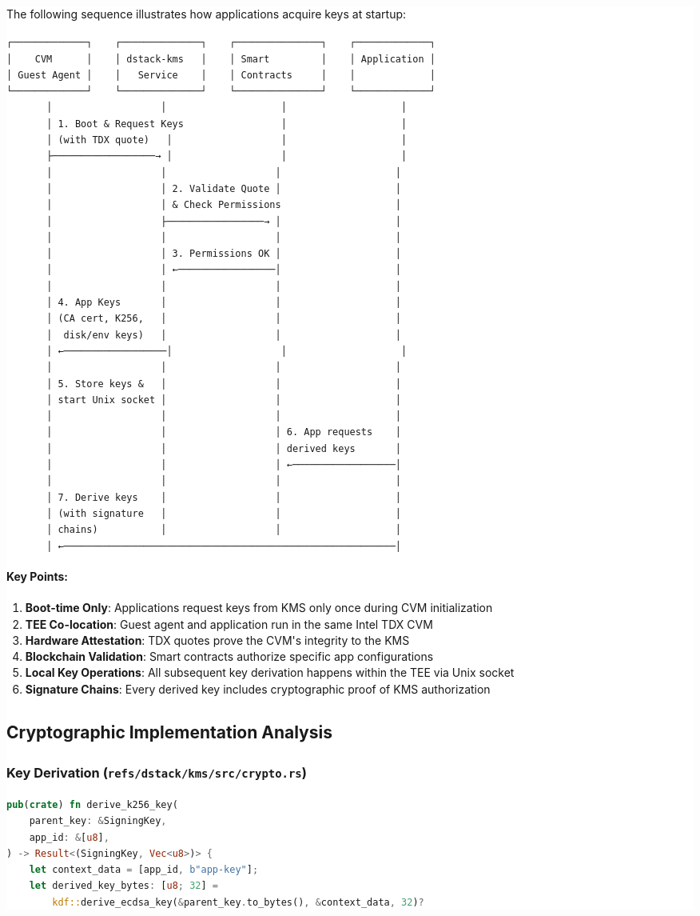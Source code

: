 The following sequence illustrates how applications acquire keys at startup:

```
┌─────────────┐    ┌──────────────┐    ┌───────────────┐    ┌─────────────┐
│    CVM      │    │ dstack-kms   │    │ Smart         │    │ Application │
│ Guest Agent │    │   Service    │    │ Contracts     │    │             │
└─────────────┘    └──────────────┘    └───────────────┘    └─────────────┘
       │                   │                    │                    │
       │ 1. Boot & Request Keys                 │                    │
       │ (with TDX quote)   │                   │                    │
       ├──────────────────→ │                   │                    │
       │                   │                   │                    │
       │                   │ 2. Validate Quote │                    │
       │                   │ & Check Permissions                    │
       │                   ├─────────────────→ │                    │
       │                   │                   │                    │
       │                   │ 3. Permissions OK │                    │
       │                   │ ←─────────────────│                    │
       │                   │                   │                    │
       │ 4. App Keys       │                   │                    │
       │ (CA cert, K256,   │                   │                    │
       │  disk/env keys)   │                   │                    │
       │ ←──────────────────│                   │                    │
       │                   │                   │                    │
       │ 5. Store keys &   │                   │                    │
       │ start Unix socket │                   │                    │
       │                   │                   │                    │
       │                   │                   │ 6. App requests    │
       │                   │                   │ derived keys       │
       │                   │                   │ ←──────────────────│
       │                   │                   │                    │
       │ 7. Derive keys    │                   │                    │
       │ (with signature   │                   │                    │
       │ chains)           │                   │                    │
       │ ←──────────────────────────────────────────────────────────│
```

#### Key Points:

1. **Boot-time Only**: Applications request keys from KMS only once during CVM initialization
2. **TEE Co-location**: Guest agent and application run in the same Intel TDX CVM
3. **Hardware Attestation**: TDX quotes prove the CVM's integrity to the KMS
4. **Blockchain Validation**: Smart contracts authorize specific app configurations
5. **Local Key Operations**: All subsequent key derivation happens within the TEE via Unix socket
6. **Signature Chains**: Every derived key includes cryptographic proof of KMS authorization

## Cryptographic Implementation Analysis

### Key Derivation (`refs/dstack/kms/src/crypto.rs`)

```rust
pub(crate) fn derive_k256_key(
    parent_key: &SigningKey,
    app_id: &[u8],
) -> Result<(SigningKey, Vec<u8>)> {
    let context_data = [app_id, b"app-key"];
    let derived_key_bytes: [u8; 32] =
        kdf::derive_ecdsa_key(&parent_key.to_bytes(), &context_data, 32)?
```
